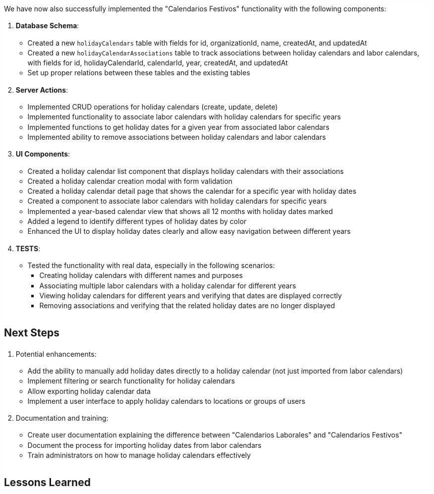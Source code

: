 We have now also successfully implemented the "Calendarios Festivos" functionality with the following components:

1. **Database Schema**:

   - Created a new `holidayCalendars` table with fields for id, organizationId, name, createdAt, and updatedAt
   - Created a new `holidayCalendarAssociations` table to track associations between holiday calendars and labor calendars, with fields for id, holidayCalendarId, calendarId, year, createdAt, and updatedAt
   - Set up proper relations between these tables and the existing tables

2. **Server Actions**:

   - Implemented CRUD operations for holiday calendars (create, update, delete)
   - Implemented functionality to associate labor calendars with holiday calendars for specific years
   - Implemented functions to get holiday dates for a given year from associated labor calendars
   - Implemented ability to remove associations between holiday calendars and labor calendars

3. **UI Components**:

   - Created a holiday calendar list component that displays holiday calendars with their associations
   - Created a holiday calendar creation modal with form validation
   - Created a holiday calendar detail page that shows the calendar for a specific year with holiday dates
   - Created a component to associate labor calendars with holiday calendars for specific years
   - Implemented a year-based calendar view that shows all 12 months with holiday dates marked
   - Added a legend to identify different types of holiday dates by color
   - Enhanced the UI to display holiday dates clearly and allow easy navigation between different years

4. **TESTS**:
   - Tested the functionality with real data, especially in the following scenarios:
     - Creating holiday calendars with different names and purposes
     - Associating multiple labor calendars with a holiday calendar for different years
     - Viewing holiday calendars for different years and verifying that dates are displayed correctly
     - Removing associations and verifying that the related holiday dates are no longer displayed

## Next Steps

1. Potential enhancements:

   - Add the ability to manually add holiday dates directly to a holiday calendar (not just imported from labor calendars)
   - Implement filtering or search functionality for holiday calendars
   - Allow exporting holiday calendar data
   - Implement a user interface to apply holiday calendars to locations or groups of users

2. Documentation and training:
   - Create user documentation explaining the difference between "Calendarios Laborales" and "Calendarios Festivos"
   - Document the process for importing holiday dates from labor calendars
   - Train administrators on how to manage holiday calendars effectively

## Lessons Learned
